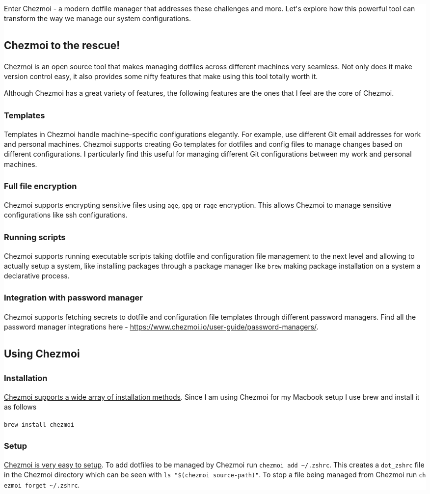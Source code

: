 Enter Chezmoi - a modern dotfile manager that addresses these challenges and more. Let's explore how this powerful tool can transform the way we manage our system configurations.

## Chezmoi to the rescue!

[Chezmoi](https://www.chezmoi.io/) is an open source tool that makes managing dotfiles across different machines very seamless. Not only does it make version control easy, it also provides some nifty features that make using this tool totally worth it.

Although Chezmoi has a great variety of features, the following features are the ones that I feel are the core of Chezmoi.

### Templates

Templates in Chezmoi handle machine-specific configurations elegantly. For example, use different Git email addresses for work and personal machines. Chezmoi supports creating Go templates for dotfiles and config files to manage changes based on different configurations. I particularly find this useful for managing different Git configurations between my work and personal machines.

### Full file encryption

Chezmoi supports encrypting sensitive files using `age`, `gpg` or `rage` encryption. This allows Chezmoi to manage sensitive configurations like ssh configurations.

### Running scripts

Chezmoi supports running executable scripts taking dotfile and configuration file management to the next level and allowing to actually setup a system, like installing packages through a package manager like `brew` making package installation on a system a declarative process.

### Integration with password manager

Chezmoi supports fetching secrets to dotfile and configuration file templates through different password managers. Find all the password manager integrations here - https://www.chezmoi.io/user-guide/password-managers/.

## Using Chezmoi

### Installation

[Chezmoi supports a wide array of installation methods](https://www.chezmoi.io/install/). Since I am using Chezmoi for my Macbook setup I use brew and install it as follows

```shell
brew install chezmoi
```

### Setup

[Chezmoi is very easy to setup](https://www.chezmoi.io/user-guide/setup/#use-a-hosted-repo-to-manage-your-dotfiles-across-multiple-machines). To add dotfiles to be managed by Chezmoi run `chezmoi add ~/.zshrc`. This creates a `dot_zshrc` file in the Chezmoi directory which can be seen with `ls "$(chezmoi source-path)"`. To stop a file being managed from Chezmoi run `chezmoi forget ~/.zshrc`.
